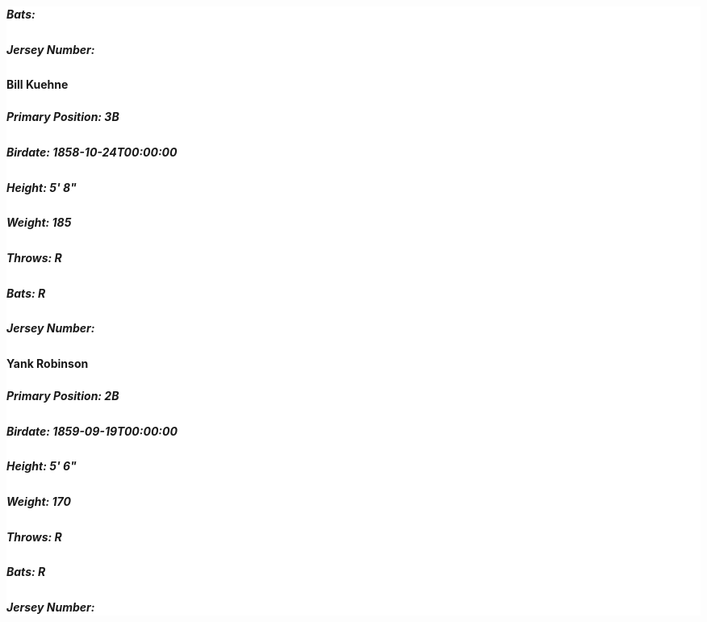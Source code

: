 ##### Bats: 
##### Jersey Number: 
#### Bill Kuehne
##### Primary Position: 3B
##### Birdate: 1858-10-24T00:00:00
##### Height: 5' 8"
##### Weight: 185
##### Throws: R
##### Bats: R
##### Jersey Number: 
#### Yank Robinson
##### Primary Position: 2B
##### Birdate: 1859-09-19T00:00:00
##### Height: 5' 6"
##### Weight: 170
##### Throws: R
##### Bats: R
##### Jersey Number: 